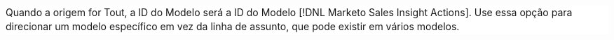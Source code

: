    <td>Quando a origem for Tout, a ID do Modelo será a ID do Modelo [!DNL Marketo Sales Insight Actions]. Use essa opção para direcionar um modelo específico em vez da linha de assunto, que pode existir em vários modelos.
</td> 
  </tr> 
 </tbody> 
</table>
